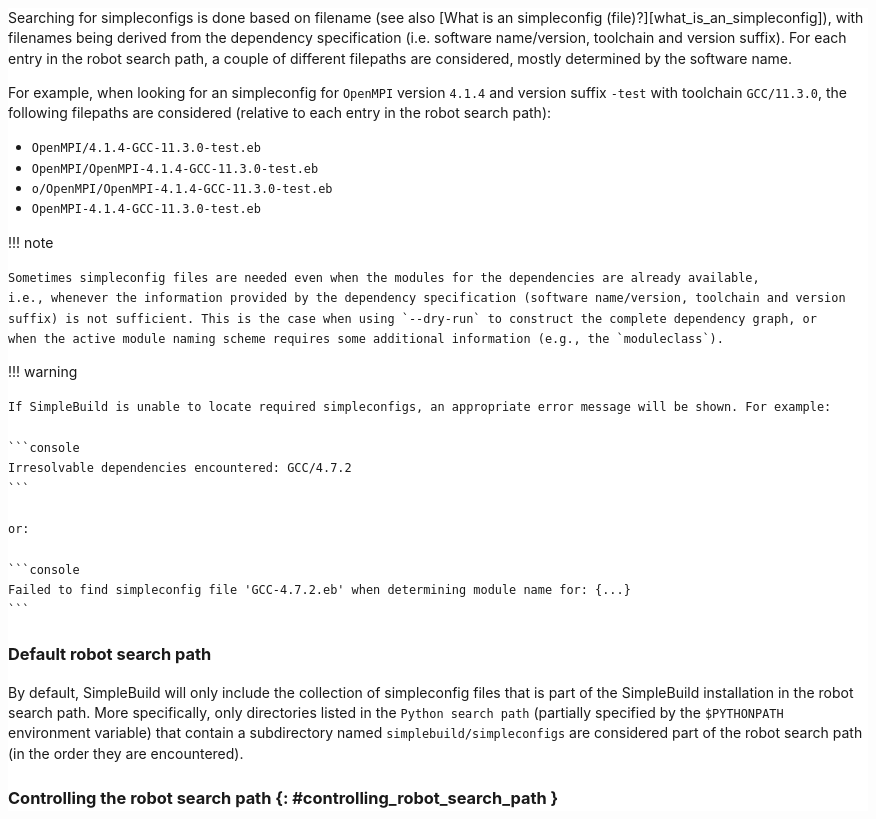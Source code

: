 Searching for simpleconfigs is done based on filename (see also [What is an simpleconfig (file)?][what_is_an_simpleconfig]),
with filenames being derived from the dependency specification (i.e. software name/version, toolchain and version suffix).
For each entry in the robot search path, a couple of different filepaths are considered, mostly determined by the software name.

For example, when looking for an simpleconfig for `OpenMPI` version `4.1.4` and version suffix `-test` with toolchain
`GCC/11.3.0`, the following filepaths are considered (relative to each entry in the robot search path):

* `OpenMPI/4.1.4-GCC-11.3.0-test.eb`
* `OpenMPI/OpenMPI-4.1.4-GCC-11.3.0-test.eb`
* `o/OpenMPI/OpenMPI-4.1.4-GCC-11.3.0-test.eb`
* `OpenMPI-4.1.4-GCC-11.3.0-test.eb`

!!! note

    Sometimes simpleconfig files are needed even when the modules for the dependencies are already available,
    i.e., whenever the information provided by the dependency specification (software name/version, toolchain and version
    suffix) is not sufficient. This is the case when using `--dry-run` to construct the complete dependency graph, or
    when the active module naming scheme requires some additional information (e.g., the `moduleclass`).

!!! warning

    If SimpleBuild is unable to locate required simpleconfigs, an appropriate error message will be shown. For example:

    ```console
    Irresolvable dependencies encountered: GCC/4.7.2
    ```

    or:

    ```console
    Failed to find simpleconfig file 'GCC-4.7.2.eb' when determining module name for: {...}
    ```

### Default robot search path

By default, SimpleBuild will only include the collection of simpleconfig files that is part of the SimpleBuild installation
in the robot search path. More specifically, only directories listed in the `Python search path` (partially specified
by the `$PYTHONPATH` environment variable) that contain a subdirectory named `simplebuild/simpleconfigs` are considered
part of the robot search path (in the order they are encountered).


### Controlling the robot search path {: #controlling_robot_search_path }
